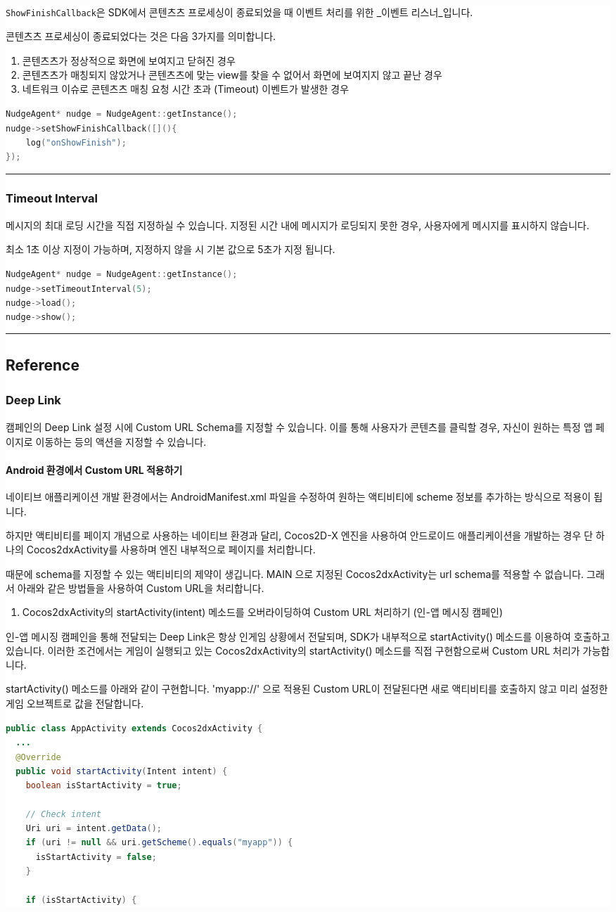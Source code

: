 `ShowFinishCallback`은 SDK에서 콘텐츠츠 프로세싱이 종료되었을 때 이벤트 처리를 위한 _이벤트 리스너_입니다.

콘텐츠츠 프로세싱이 종료되었다는 것은 다음 3가지를 의미합니다.
1. 콘텐츠츠가 정상적으로 화면에 보여지고 닫혀진 경우
2. 콘텐츠츠가 매칭되지 않았거나 콘텐츠츠에 맞는 view를 찾을 수 없어서 화면에 보여지지 않고 끝난 경우
3. 네트워크 이슈로 콘텐츠츠 매칭 요청 시간 초과 (Timeout) 이벤트가 발생한 경우

```cpp
NudgeAgent* nudge = NudgeAgent::getInstance();
nudge->setShowFinishCallback([](){
    log("onShowFinish");
});
```

* * *

### Timeout Interval

메시지의 최대 로딩 시간을 직접 지정하실 수 있습니다. 지정된 시간 내에 메시지가 로딩되지 못한 경우, 사용자에게 메시지를 표시하지 않습니다.

최소 1초 이상 지정이 가능하며, 지정하지 않을 시 기본 값으로 5초가 지정 됩니다.

```cpp
NudgeAgent* nudge = NudgeAgent::getInstance();
nudge->setTimeoutInterval(5);
nudge->load();
nudge->show();
```

* * *

## Reference

### Deep Link

캠페인의 Deep Link 설정 시에 Custom URL Schema를 지정할 수 있습니다. 이를 통해 사용자가 콘텐츠를 클릭할 경우, 자신이 원하는 특정 앱 페이지로 이동하는 등의 액션을 지정할 수 있습니다.

#### Android 환경에서 Custom URL 적용하기

네이티브 애플리케이션 개발 환경에서는 AndroidManifest.xml 파일을 수정하여 원하는 액티비티에 scheme 정보를 추가하는 방식으로 적용이 됩니다.

하지만 액티비티를 페이지 개념으로 사용하는 네이티브 환경과 달리, Cocos2D-X 엔진을 사용하여 안드로이드 애플리케이션을 개발하는 경우 단 하나의 Cocos2dxActivity를 사용하며 엔진 내부적으로 페이지를 처리합니다.

때문에 schema를 지정할 수 있는 액티비티의 제약이 생깁니다. MAIN 으로 지정된 Cocos2dxActivity는 url schema를 적용할 수 없습니다. 그래서 아래와 같은 방법들을 사용하여 Custom URL을 처리합니다.

1) Cocos2dxActivity의 startActivity(intent) 메소드를 오버라이딩하여 Custom URL 처리하기 (인-앱 메시징 캠페인)

인-앱 메시징 캠페인을 통해 전달되는 Deep Link은 항상 인게임 상황에서 전달되며, SDK가 내부적으로 startActivity() 메소드를 이용하여 호출하고 있습니다. 이러한 조건에서는 게임이 실행되고 있는 Cocos2dxActivity의 startActivity() 메소드를 직접 구현함으로써 Custom URL 처리가 가능합니다.

startActivity() 메소드를 아래와 같이 구현합니다. 'myapp://' 으로 적용된 Custom URL이 전달된다면 새로 액티비티를 호출하지 않고 미리 설정한 게임 오브젝트로 값을 전달합니다.

```java
public class AppActivity extends Cocos2dxActivity {
  ...
  @Override 
  public void startActivity(Intent intent) { 
    boolean isStartActivity = true;

    // Check intent 
    Uri uri = intent.getData(); 
    if (uri != null && uri.getScheme().equals("myapp")) { 
      isStartActivity = false; 
    }

    if (isStartActivity) { 
```